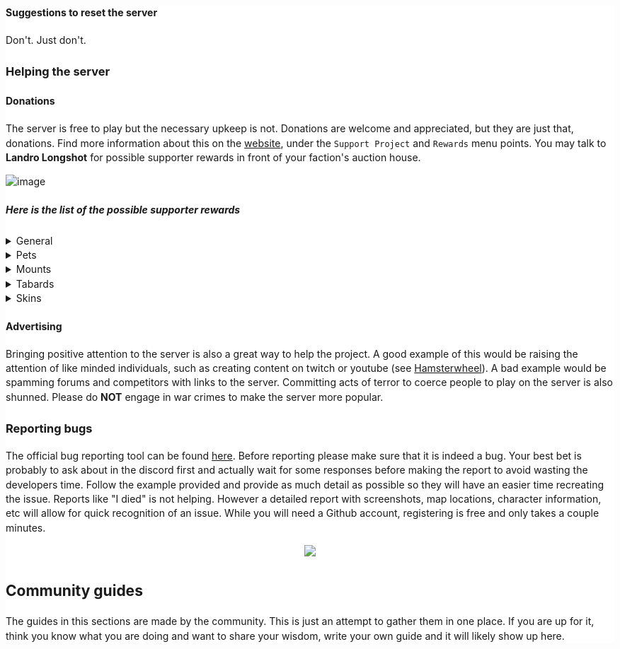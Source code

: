 #### Suggestions to reset the server

Don't. Just don't.

### Helping the server

#### Donations

The server is free to play but the necessary upkeep is not. Donations are welcome and appreciated, but they are just that, donations. Find more information about this on the [website](https://vanillaplus.org/), under the `Support Project` and `Rewards` menu points. You may talk to **Landro Longshot** for possible supporter rewards in front of your faction's auction house.

![image](https://user-images.githubusercontent.com/1638449/152032313-47ffd376-1a5c-4fee-a9e6-1cd514a3cf2f.png)

##### Here is the list of the possible supporter rewards

<details><summary>General</summary></details>
<details><summary>Pets</summary></details>
<details><summary>Mounts</summary></details>
<details><summary>Tabards</summary></details>
<details><summary>Skins</summary></details>

#### Advertising

Bringing positive attention to the server is also a great way to help the project. A good example of this would be raising the attention of like minded individuals, such as creating content on twitch or youtube (see [Hamsterwheel](https://www.youtube.com/channel/UCQkKf5qwYKyJlyhZPbdAVmw)). A bad example would be spamming forums and competitors with links to the server. Committing acts of terror to coerce people to play on the server is also shunned. Please do **NOT** engage in war crimes to make the server more popular.

### Reporting bugs

The official bug reporting tool can be found [here](https://github.com/VanillaPlusTeam/bug-tracker). Before reporting please make sure that it is indeed a bug. Your best bet is probably to ask about in the discord first and actually wait for some responses before making the report to avoid wasting the developers time. Follow the example provided and provide as much detail as possible so they will have an easier time recreating the issue. Reports like "I died" is not helping. However a detailed report with screenshots, map locations, character information, etc will allow for quick recognition of an issue. While you will need a Github account, registering is free and only takes a couple minutes.

<p align="center">
  <img src="https://user-images.githubusercontent.com/1638449/156051289-bce4c959-d42b-40a9-9a8d-d27bd667e979.png">
</p>

## Community guides

The guides in this sections are made by the community. This is just an attempt to gather them in one place. If you are up for it, think you know what you are doing and want to share your wisdom, write your own guide and it will likely show up here.
